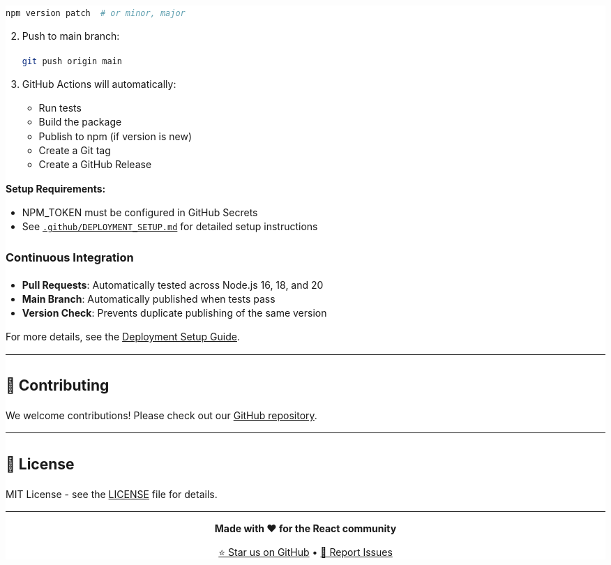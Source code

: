    ```bash
   npm version patch  # or minor, major
   ```

2. Push to main branch:

   ```bash
   git push origin main
   ```

3. GitHub Actions will automatically:
   - Run tests
   - Build the package
   - Publish to npm (if version is new)
   - Create a Git tag
   - Create a GitHub Release

**Setup Requirements:**

- NPM_TOKEN must be configured in GitHub Secrets
- See [`.github/DEPLOYMENT_SETUP.md`](./.github/DEPLOYMENT_SETUP.md) for detailed setup instructions

### Continuous Integration

- **Pull Requests**: Automatically tested across Node.js 16, 18, and 20
- **Main Branch**: Automatically published when tests pass
- **Version Check**: Prevents duplicate publishing of the same version

For more details, see the [Deployment Setup Guide](./.github/DEPLOYMENT_SETUP.md).

---

## 🤝 Contributing

We welcome contributions! Please check out our [GitHub repository](https://github.com/manNomi/i18nexus).

---

## 📄 License

MIT License - see the [LICENSE](LICENSE) file for details.

---

<div align="center">

**Made with ❤️ for the React community**

[⭐ Star us on GitHub](https://github.com/manNomi/i18nexus) • [🐛 Report Issues](https://github.com/manNomi/i18nexus/issues)

</div>
